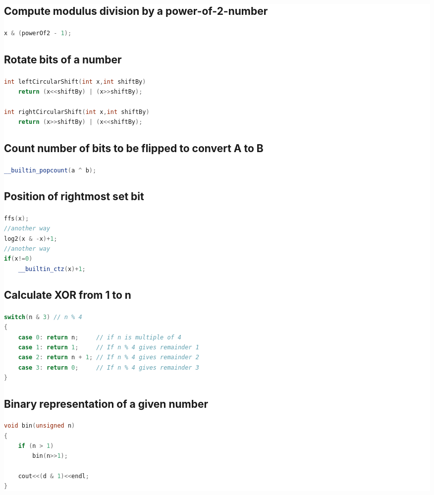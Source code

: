 ## Compute modulus division by a power-of-2-number
```c++
x & (powerOf2 - 1);
```

## Rotate bits of a number
```c++
int leftCircularShift(int x,int shiftBy)
    return (x<<shiftBy) | (x>>shiftBy);

int rightCircularShift(int x,int shiftBy)
    return (x>>shiftBy) | (x<<shiftBy);
```

## Count number of bits to be flipped to convert A to B
```c++
__builtin_popcount(a ^ b);
```



## Position of rightmost set bit
```c++
ffs(x);
//another way
log2(x & -x)+1;
//another way
if(x!=0)
    __builtin_ctz(x)+1;
```

## Calculate XOR from 1 to n
```c++
switch(n & 3) // n % 4  
{ 
    case 0: return n;     // if n is multiple of 4 
    case 1: return 1;     // If n % 4 gives remainder 1   
    case 2: return n + 1; // If n % 4 gives remainder 2     
    case 3: return 0;     // If n % 4 gives remainder 3   
} 
```

## Binary representation of a given number
```c++
void bin(unsigned n) 
{ 
    if (n > 1) 
        bin(n>>1); 
      
    cout<<(d & 1)<<endl;
}
```
